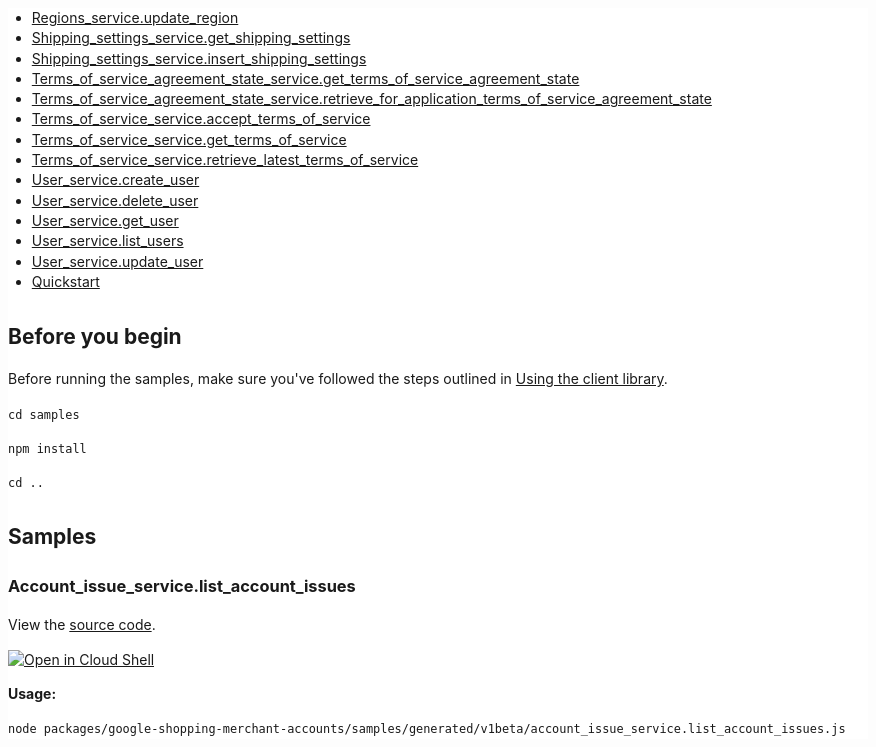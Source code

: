   * [Regions_service.update_region](#regions_service.update_region)
  * [Shipping_settings_service.get_shipping_settings](#shipping_settings_service.get_shipping_settings)
  * [Shipping_settings_service.insert_shipping_settings](#shipping_settings_service.insert_shipping_settings)
  * [Terms_of_service_agreement_state_service.get_terms_of_service_agreement_state](#terms_of_service_agreement_state_service.get_terms_of_service_agreement_state)
  * [Terms_of_service_agreement_state_service.retrieve_for_application_terms_of_service_agreement_state](#terms_of_service_agreement_state_service.retrieve_for_application_terms_of_service_agreement_state)
  * [Terms_of_service_service.accept_terms_of_service](#terms_of_service_service.accept_terms_of_service)
  * [Terms_of_service_service.get_terms_of_service](#terms_of_service_service.get_terms_of_service)
  * [Terms_of_service_service.retrieve_latest_terms_of_service](#terms_of_service_service.retrieve_latest_terms_of_service)
  * [User_service.create_user](#user_service.create_user)
  * [User_service.delete_user](#user_service.delete_user)
  * [User_service.get_user](#user_service.get_user)
  * [User_service.list_users](#user_service.list_users)
  * [User_service.update_user](#user_service.update_user)
  * [Quickstart](#quickstart)

## Before you begin

Before running the samples, make sure you've followed the steps outlined in
[Using the client library](https://github.com/googleapis/google-cloud-node#using-the-client-library).

`cd samples`

`npm install`

`cd ..`

## Samples



### Account_issue_service.list_account_issues

View the [source code](https://github.com/googleapis/google-cloud-node/blob/main/packages/google-shopping-merchant-accounts/samples/generated/v1beta/account_issue_service.list_account_issues.js).

[![Open in Cloud Shell][shell_img]](https://console.cloud.google.com/cloudshell/open?git_repo=https://github.com/googleapis/google-cloud-node&page=editor&open_in_editor=packages/google-shopping-merchant-accounts/samples/generated/v1beta/account_issue_service.list_account_issues.js,samples/README.md)

__Usage:__


`node packages/google-shopping-merchant-accounts/samples/generated/v1beta/account_issue_service.list_account_issues.js`



[//]: # "This README.md file is auto-generated, all changes to this file will be lost."
[//]: # "To regenerate it, use `python -m synthtool`."
[shell_img]: https://gstatic.com/cloudssh/images/open-btn.png
[shell_link]: https://console.cloud.google.com/cloudshell/open?git_repo=https://github.com/googleapis/google-cloud-node&page=editor&open_in_editor=samples/README.md
[product-docs]: https://developers.google.com/merchant/api